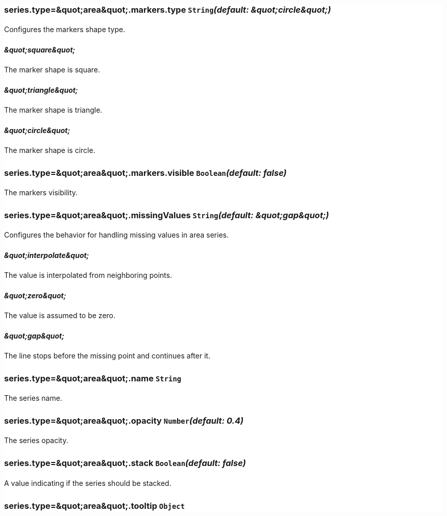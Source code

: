 ### series.type=&amp;quot;area&amp;quot;.markers.type `String`*(default: &amp;quot;circle&amp;quot;)*

Configures the markers shape type.


#### *&amp;quot;square&amp;quot;*

The marker shape is square.

#### *&amp;quot;triangle&amp;quot;*

The marker shape is triangle.

#### *&amp;quot;circle&amp;quot;*

The marker shape is circle.

### series.type=&amp;quot;area&amp;quot;.markers.visible `Boolean`*(default: false)*

 The markers visibility.

### series.type=&amp;quot;area&amp;quot;.missingValues `String`*(default: &amp;quot;gap&amp;quot;)*

Configures the behavior for handling missing values in area series.


#### *&amp;quot;interpolate&amp;quot;*

The value is interpolated from neighboring points.

#### *&amp;quot;zero&amp;quot;*

The value is assumed to be zero.

#### *&amp;quot;gap&amp;quot;*

The line stops before the missing point and continues after it.

### series.type=&amp;quot;area&amp;quot;.name `String`

The series name.

### series.type=&amp;quot;area&amp;quot;.opacity `Number`*(default: 0.4)*

 The series opacity.

### series.type=&amp;quot;area&amp;quot;.stack `Boolean`*(default: false)*

A value indicating if the series should be stacked.

### series.type=&amp;quot;area&amp;quot;.tooltip `Object`
